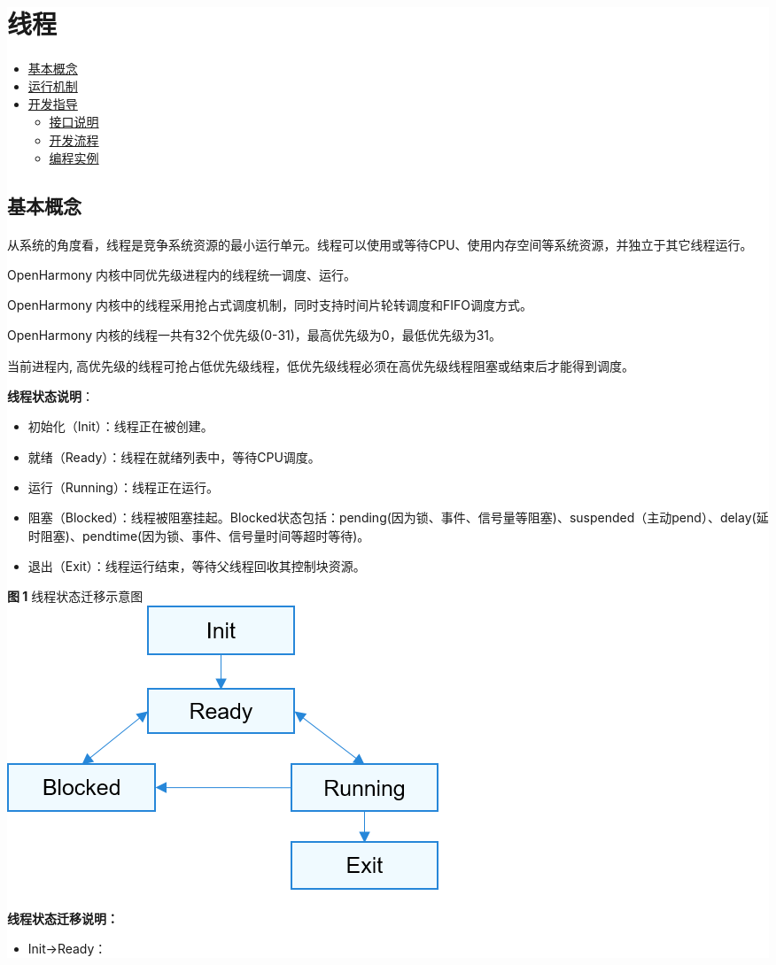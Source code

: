 # 线程<a name="ZH-CN_TOPIC_0000001078641280"></a>

-   [基本概念](#section138411646175417)
-   [运行机制](#section1381918945512)
-   [开发指导](#section10649727135519)
    -   [接口说明](#section78333315555)
    -   [开发流程](#section16229657115514)
    -   [编程实例](#section2809723165612)


## 基本概念<a name="section138411646175417"></a>

从系统的角度看，线程是竞争系统资源的最小运行单元。线程可以使用或等待CPU、使用内存空间等系统资源，并独立于其它线程运行。

OpenHarmony 内核中同优先级进程内的线程统一调度、运行。

OpenHarmony 内核中的线程采用抢占式调度机制，同时支持时间片轮转调度和FIFO调度方式。

OpenHarmony 内核的线程一共有32个优先级\(0-31\)，最高优先级为0，最低优先级为31。

当前进程内, 高优先级的线程可抢占低优先级线程，低优先级线程必须在高优先级线程阻塞或结束后才能得到调度。

**线程状态说明**：

-   初始化（Init）：线程正在被创建。

-   就绪（Ready）：线程在就绪列表中，等待CPU调度。
-   运行（Running）：线程正在运行。
-   阻塞（Blocked）：线程被阻塞挂起。Blocked状态包括：pending\(因为锁、事件、信号量等阻塞\)、suspended（主动pend）、delay\(延时阻塞\)、pendtime\(因为锁、事件、信号量时间等超时等待\)。
-   退出（Exit）：线程运行结束，等待父线程回收其控制块资源。

**图 1**  线程状态迁移示意图<a name="fig5251243193113"></a>  
![](figure/线程状态迁移示意图.png "线程状态迁移示意图")

**线程状态迁移说明：**

-   Init→Ready：
